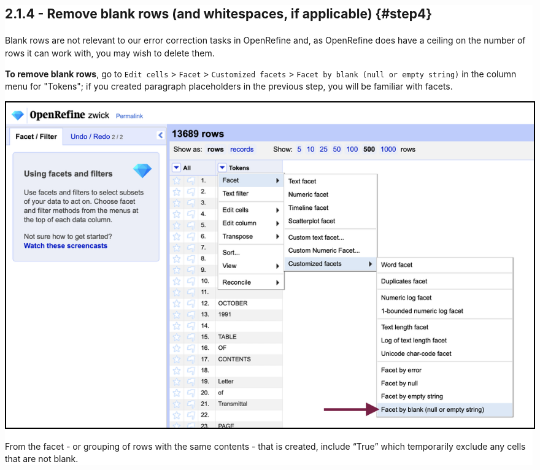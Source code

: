 ## 2.1.4 - Remove blank rows (and whitespaces, if applicable) {#step4}

Blank rows are not relevant to our error correction tasks in OpenRefine and, as OpenRefine does have a ceiling on the number of rows it can work with, you may wish to delete them.

**To remove blank rows**, go to `Edit cells` > `Facet` > `Customized facets` > `Facet by blank (null or empty string)` in the column menu for "Tokens"; if you created paragraph placeholders in the previous step, you will be familiar with facets. 

<img src="../assets/img/or-prep/prep_facet-by-blank.png" width="100%" alt="screenshot of OpenRefine import page" style="border: solid 2px black">

From the facet - or grouping of rows with the same contents - that is created, include “True” which temporarily exclude any cells that are not blank. 
